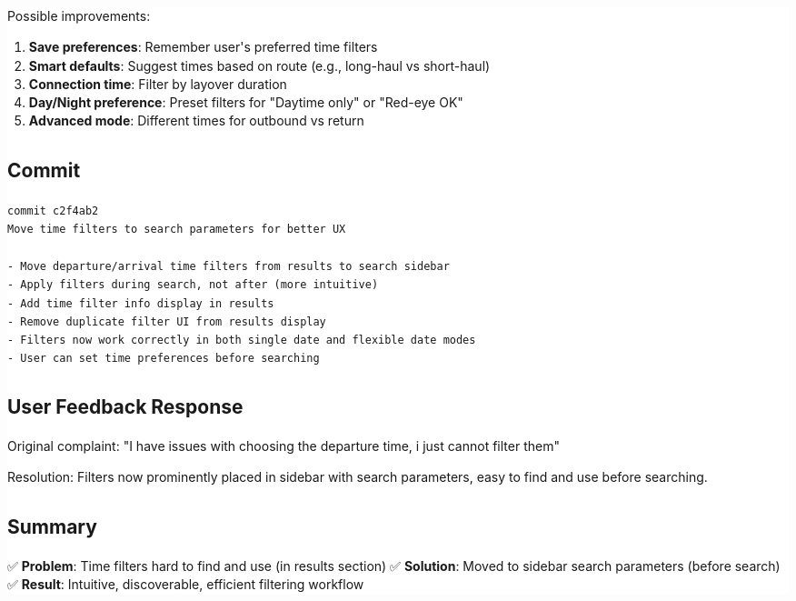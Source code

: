 Possible improvements:
1. **Save preferences**: Remember user's preferred time filters
2. **Smart defaults**: Suggest times based on route (e.g., long-haul vs short-haul)
3. **Connection time**: Filter by layover duration
4. **Day/Night preference**: Preset filters for "Daytime only" or "Red-eye OK"
5. **Advanced mode**: Different times for outbound vs return

## Commit

```
commit c2f4ab2
Move time filters to search parameters for better UX

- Move departure/arrival time filters from results to search sidebar
- Apply filters during search, not after (more intuitive)
- Add time filter info display in results
- Remove duplicate filter UI from results display
- Filters now work correctly in both single date and flexible date modes
- User can set time preferences before searching
```

## User Feedback Response

Original complaint: "I have issues with choosing the departure time, i just cannot filter them"

Resolution: Filters now prominently placed in sidebar with search parameters, easy to find and use before searching.

## Summary

✅ **Problem**: Time filters hard to find and use (in results section)
✅ **Solution**: Moved to sidebar search parameters (before search)
✅ **Result**: Intuitive, discoverable, efficient filtering workflow
